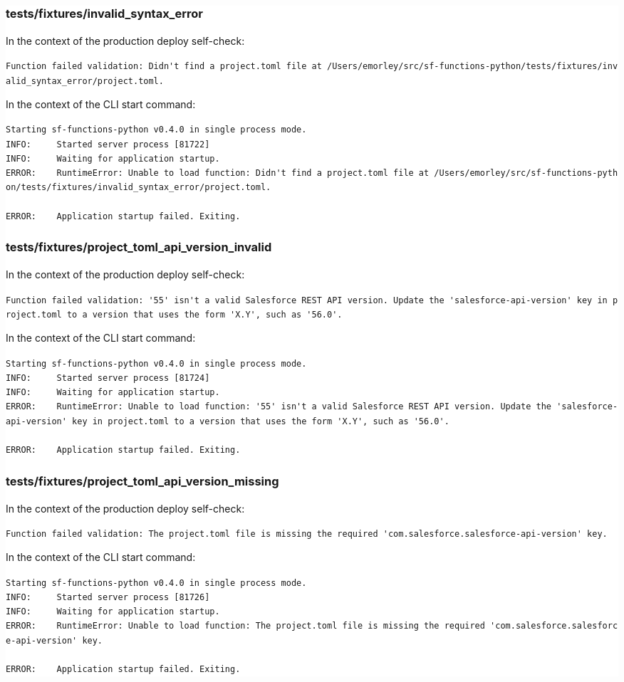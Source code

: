 ### tests/fixtures/invalid_syntax_error

In the context of the production deploy self-check:

```term
Function failed validation: Didn't find a project.toml file at /Users/emorley/src/sf-functions-python/tests/fixtures/invalid_syntax_error/project.toml.
```

In the context of the CLI start command:

```term
Starting sf-functions-python v0.4.0 in single process mode.
INFO:     Started server process [81722]
INFO:     Waiting for application startup.
ERROR:    RuntimeError: Unable to load function: Didn't find a project.toml file at /Users/emorley/src/sf-functions-python/tests/fixtures/invalid_syntax_error/project.toml.

ERROR:    Application startup failed. Exiting.
```

### tests/fixtures/project_toml_api_version_invalid

In the context of the production deploy self-check:

```term
Function failed validation: '55' isn't a valid Salesforce REST API version. Update the 'salesforce-api-version' key in project.toml to a version that uses the form 'X.Y', such as '56.0'.
```

In the context of the CLI start command:

```term
Starting sf-functions-python v0.4.0 in single process mode.
INFO:     Started server process [81724]
INFO:     Waiting for application startup.
ERROR:    RuntimeError: Unable to load function: '55' isn't a valid Salesforce REST API version. Update the 'salesforce-api-version' key in project.toml to a version that uses the form 'X.Y', such as '56.0'.

ERROR:    Application startup failed. Exiting.
```

### tests/fixtures/project_toml_api_version_missing

In the context of the production deploy self-check:

```term
Function failed validation: The project.toml file is missing the required 'com.salesforce.salesforce-api-version' key.
```

In the context of the CLI start command:

```term
Starting sf-functions-python v0.4.0 in single process mode.
INFO:     Started server process [81726]
INFO:     Waiting for application startup.
ERROR:    RuntimeError: Unable to load function: The project.toml file is missing the required 'com.salesforce.salesforce-api-version' key.

ERROR:    Application startup failed. Exiting.
```
